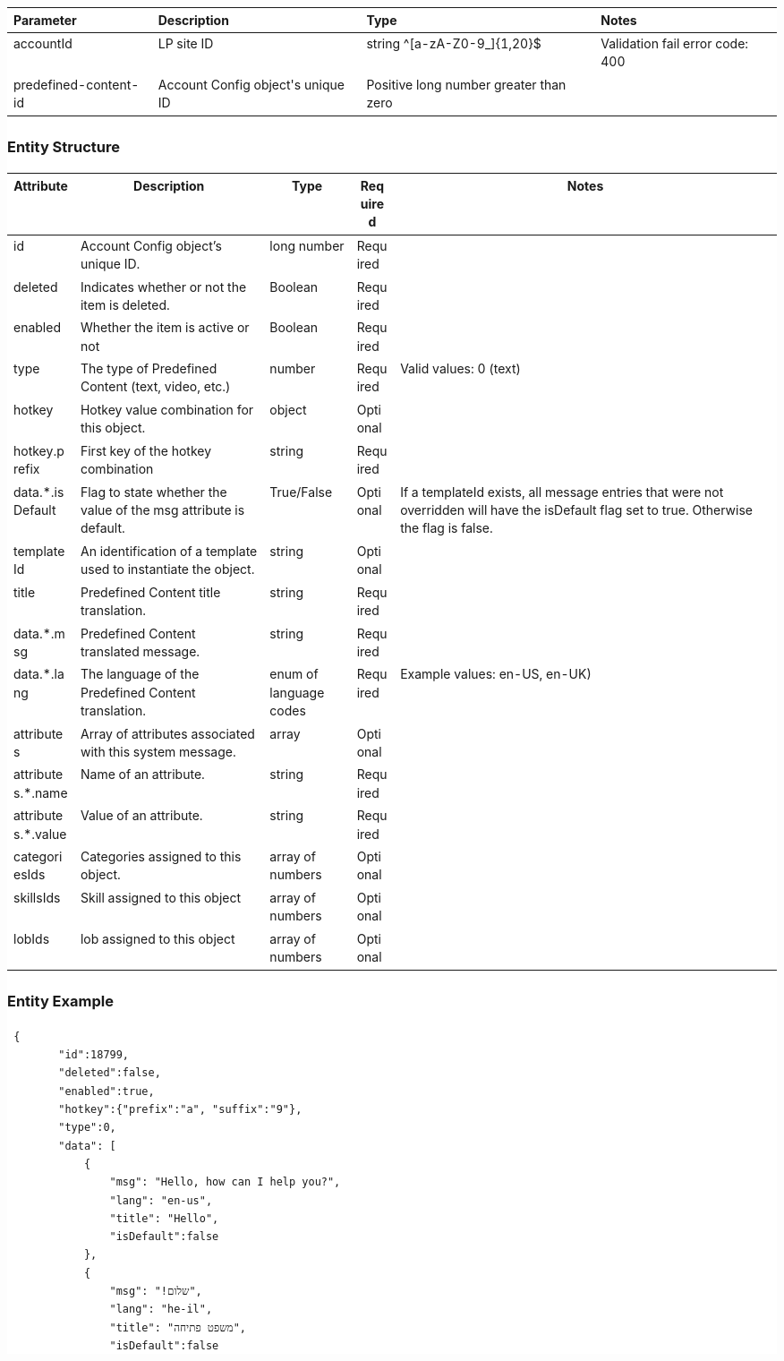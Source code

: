  |Parameter | Description|  Type  |Notes |
 |:----------|  :-------------- | :-------------- | :--- |
 |accountId|  LP site ID | string ^[a-zA-Z0-9_]{1,20}$ | Validation fail error code: 400 |
 |predefined-content-id | Account Config object's unique ID | Positive long number greater than zero  |

### Entity Structure

| Attribute          | Description                                                      | Type                   | Required | Notes                                                                                                                                       |
|--------------------|------------------------------------------------------------------|------------------------|----------|---------------------------------------------------------------------------------------------------------------------------------------------|
| id                 | Account Config object’s unique ID.                               | long number            | Required |                                                                                                                                             |
| deleted            | Indicates whether or not the item is deleted.                    | Boolean                | Required |                                                                                                                                             |
| enabled            | Whether the item is active or not                                | Boolean                | Required |                                                                                                                                             |
| type               | The type of Predefined Content (text, video, etc.)               | number                 | Required | Valid values: 0 (text)                                                                                                                      |
| hotkey             | Hotkey value combination for this object.                        | object                 | Optional |                                                                                                                                             |
| hotkey.prefix      | First key of the hotkey combination                              | string                 | Required |                                                                                                                                             |
| data.*.isDefault   | Flag to state whether the value of the msg attribute is default. | True/False             | Optional | If a templateId exists, all message entries that were not overridden will have the isDefault flag set to true. Otherwise the flag is false. |
| templateId         | An identification of a template used to instantiate the object.  | string                 | Optional |                                                                                                                                             |
| title              | Predefined Content title translation.                            | string                 | Required |                                                                                                                                             |
| data.*.msg         | Predefined Content translated message.                           | string                 | Required |                                                                                                                                             |
| data.*.lang        | The language of the Predefined Content translation.              | enum of language codes | Required | Example values: en-US, en-UK)                                                                                                               |
| attributes         | Array of attributes associated with this system message.         | array                  | Optional |                                                                                                                                             |
| attributes.*.name  | Name of an attribute.                                            | string                 | Required |                                                                                                                                             |
| attributes.*.value | Value of an attribute.                                           | string                 | Required |                                                                                                                                             |
| categoriesIds      | Categories assigned to this object.                              | array of numbers       | Optional |                                                                                                                                             |
| skillsIds          | Skill assigned to this object                                    | array of numbers       | Optional |                                                                                                                                             |
| lobIds          | lob assigned to this object                                    | array of numbers       | Optional |                                                                                                                                             |

### Entity Example

     {
            "id":18799,
            "deleted":false,
            "enabled":true,
            "hotkey":{"prefix":"a", "suffix":"9"}, 
            "type":0,
            "data": [
                {
                    "msg": "Hello, how can I help you?",
                    "lang": "en-us",
                    "title": "Hello",
                    "isDefault":false
                },
                {
                    "msg": "!שלום",
                    "lang": "he-il",
                    "title": "משפט פתיחה",
                    "isDefault":false